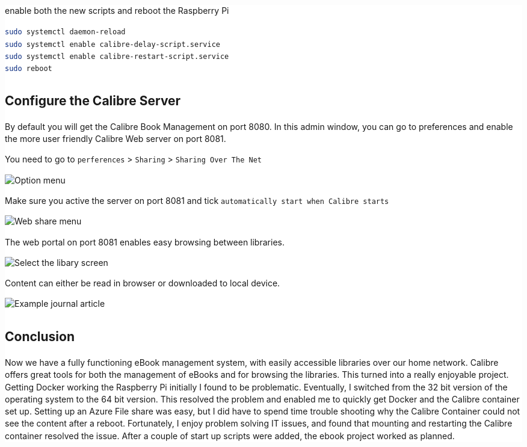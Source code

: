 enable both the new scripts and reboot the Raspberry Pi

```bash
sudo systemctl daemon-reload
sudo systemctl enable calibre-delay-script.service
sudo systemctl enable calibre-restart-script.service
sudo reboot
```

## Configure the Calibre Server

By default you will get the Calibre Book Management on port 8080. In this admin window, you can go to preferences and enable the more user friendly Calibre Web server on port 8081.

You need to go to `perferences` > `Sharing` > `Sharing Over The Net`

![Option menu](https://personalblogimages.blob.core.windows.net/websiteimages/calibre-set-up-book-server1.png)

Make sure you active the server on port 8081 and tick `automatically start when Calibre starts`

![Web share menu](https://personalblogimages.blob.core.windows.net/websiteimages/calibre-set-up-book-server2.png)

The web portal on port 8081 enables easy browsing between libraries.

![Select the libary screen](https://personalblogimages.blob.core.windows.net/websiteimages/calibre-web-libraries.png)

Content can either be read in browser or downloaded to local device.

![Example journal article](https://personalblogimages.blob.core.windows.net/websiteimages/calibre-web-example.png)

## Conclusion

Now we have a fully functioning eBook management system, with easily accessible libraries over our home network. Calibre offers great tools for both the management of eBooks and for browsing the libraries. This turned into a really enjoyable project. Getting Docker working the Raspberry Pi initially I found to be problematic. Eventually, I switched from the 32 bit version of the operating system to the 64 bit version. This resolved the problem and enabled me to quickly get Docker and the Calibre container set up. Setting up an Azure File share was easy, but I did have to spend time trouble shooting why the Calibre Container could not see the content after a reboot. Fortunately, I enjoy problem solving IT issues, and found that mounting and restarting the Calibre container resolved the issue. After a couple of start up scripts were added, the ebook project worked as planned.
